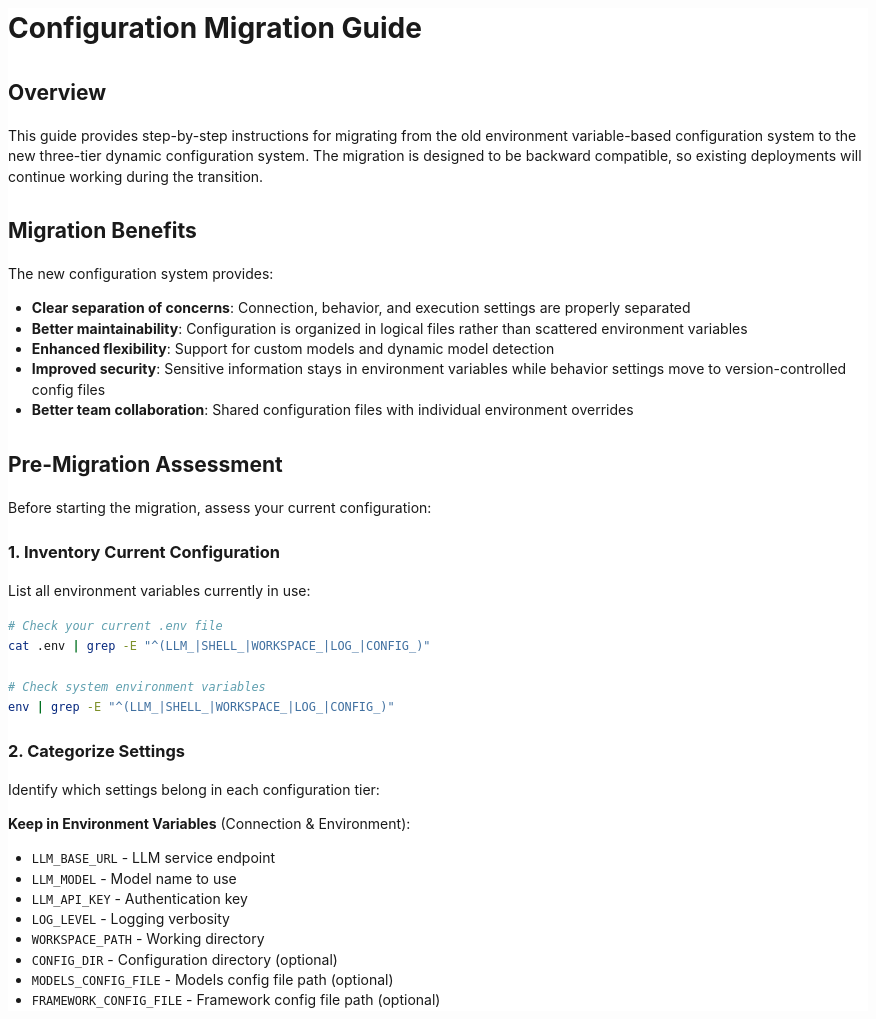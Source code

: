 # Configuration Migration Guide

## Overview

This guide provides step-by-step instructions for migrating from the old environment variable-based configuration system to the new three-tier dynamic configuration system. The migration is designed to be backward compatible, so existing deployments will continue working during the transition.

## Migration Benefits

The new configuration system provides:

- **Clear separation of concerns**: Connection, behavior, and execution settings are properly separated
- **Better maintainability**: Configuration is organized in logical files rather than scattered environment variables
- **Enhanced flexibility**: Support for custom models and dynamic model detection
- **Improved security**: Sensitive information stays in environment variables while behavior settings move to version-controlled config files
- **Better team collaboration**: Shared configuration files with individual environment overrides

## Pre-Migration Assessment

Before starting the migration, assess your current configuration:

### 1. Inventory Current Configuration

List all environment variables currently in use:

```bash
# Check your current .env file
cat .env | grep -E "^(LLM_|SHELL_|WORKSPACE_|LOG_|CONFIG_)"

# Check system environment variables
env | grep -E "^(LLM_|SHELL_|WORKSPACE_|LOG_|CONFIG_)"
```

### 2. Categorize Settings

Identify which settings belong in each configuration tier:

**Keep in Environment Variables** (Connection & Environment):

- `LLM_BASE_URL` - LLM service endpoint
- `LLM_MODEL` - Model name to use
- `LLM_API_KEY` - Authentication key
- `LOG_LEVEL` - Logging verbosity
- `WORKSPACE_PATH` - Working directory
- `CONFIG_DIR` - Configuration directory (optional)
- `MODELS_CONFIG_FILE` - Models config file path (optional)
- `FRAMEWORK_CONFIG_FILE` - Framework config file path (optional)
